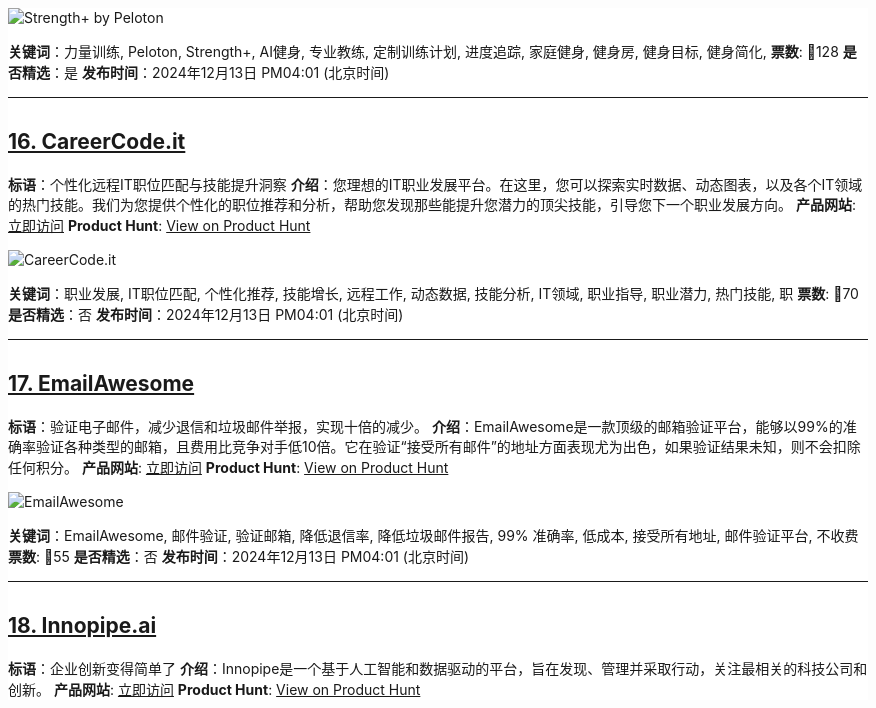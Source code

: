 ![Strength+ by Peloton](https://ph-files.imgix.net/00088f8b-cd7a-4a28-ac60-387310ac4c40.jpeg?auto=format&fit=crop&frame=1&h=512&w=1024)

**关键词**：力量训练, Peloton, Strength+, AI健身, 专业教练, 定制训练计划, 进度追踪, 家庭健身, 健身房, 健身目标, 健身简化,
**票数**: 🔺128
**是否精选**：是
**发布时间**：2024年12月13日 PM04:01 (北京时间)

---

## [16. CareerCode.it](https://www.producthunt.com/posts/careercode-it?utm_campaign=producthunt-api&utm_medium=api-v2&utm_source=Application%3A+daily+ph+%28ID%3A+133301%29)
**标语**：个性化远程IT职位匹配与技能提升洞察
**介绍**：您理想的IT职业发展平台。在这里，您可以探索实时数据、动态图表，以及各个IT领域的热门技能。我们为您提供个性化的职位推荐和分析，帮助您发现那些能提升您潜力的顶尖技能，引导您下一个职业发展方向。
**产品网站**: [立即访问](https://www.producthunt.com/r/6YZCOOFZOPK6JF?utm_campaign=producthunt-api&utm_medium=api-v2&utm_source=Application%3A+daily+ph+%28ID%3A+133301%29)
**Product Hunt**: [View on Product Hunt](https://www.producthunt.com/posts/careercode-it?utm_campaign=producthunt-api&utm_medium=api-v2&utm_source=Application%3A+daily+ph+%28ID%3A+133301%29)

![CareerCode.it](https://ph-files.imgix.net/629cf54d-3e2b-49fa-bfb3-c7c6756fdcf0.png?auto=format&fit=crop&frame=1&h=512&w=1024)

**关键词**：职业发展, IT职位匹配, 个性化推荐, 技能增长, 远程工作, 动态数据, 技能分析, IT领域, 职业指导, 职业潜力, 热门技能, 职
**票数**: 🔺70
**是否精选**：否
**发布时间**：2024年12月13日 PM04:01 (北京时间)

---

## [17. EmailAwesome](https://www.producthunt.com/posts/emailawesome?utm_campaign=producthunt-api&utm_medium=api-v2&utm_source=Application%3A+daily+ph+%28ID%3A+133301%29)
**标语**：验证电子邮件，减少退信和垃圾邮件举报，实现十倍的减少。
**介绍**：EmailAwesome是一款顶级的邮箱验证平台，能够以99%的准确率验证各种类型的邮箱，且费用比竞争对手低10倍。它在验证“接受所有邮件”的地址方面表现尤为出色，如果验证结果未知，则不会扣除任何积分。
**产品网站**: [立即访问](https://www.producthunt.com/r/P27B3KDL6XVQJJ?utm_campaign=producthunt-api&utm_medium=api-v2&utm_source=Application%3A+daily+ph+%28ID%3A+133301%29)
**Product Hunt**: [View on Product Hunt](https://www.producthunt.com/posts/emailawesome?utm_campaign=producthunt-api&utm_medium=api-v2&utm_source=Application%3A+daily+ph+%28ID%3A+133301%29)

![EmailAwesome](https://ph-files.imgix.net/90dab18e-2b87-4765-9b66-289ba2cbde07.png?auto=format&fit=crop&frame=1&h=512&w=1024)

**关键词**：EmailAwesome, 邮件验证, 验证邮箱, 降低退信率, 降低垃圾邮件报告, 99% 准确率, 低成本, 接受所有地址, 邮件验证平台, 不收费
**票数**: 🔺55
**是否精选**：否
**发布时间**：2024年12月13日 PM04:01 (北京时间)

---

## [18. Innopipe.ai](https://www.producthunt.com/posts/innopipe-ai?utm_campaign=producthunt-api&utm_medium=api-v2&utm_source=Application%3A+daily+ph+%28ID%3A+133301%29)
**标语**：企业创新变得简单了
**介绍**：Innopipe是一个基于人工智能和数据驱动的平台，旨在发现、管理并采取行动，关注最相关的科技公司和创新。
**产品网站**: [立即访问](https://www.producthunt.com/r/DDJRY7UEMGKBDG?utm_campaign=producthunt-api&utm_medium=api-v2&utm_source=Application%3A+daily+ph+%28ID%3A+133301%29)
**Product Hunt**: [View on Product Hunt](https://www.producthunt.com/posts/innopipe-ai?utm_campaign=producthunt-api&utm_medium=api-v2&utm_source=Application%3A+daily+ph+%28ID%3A+133301%29)

